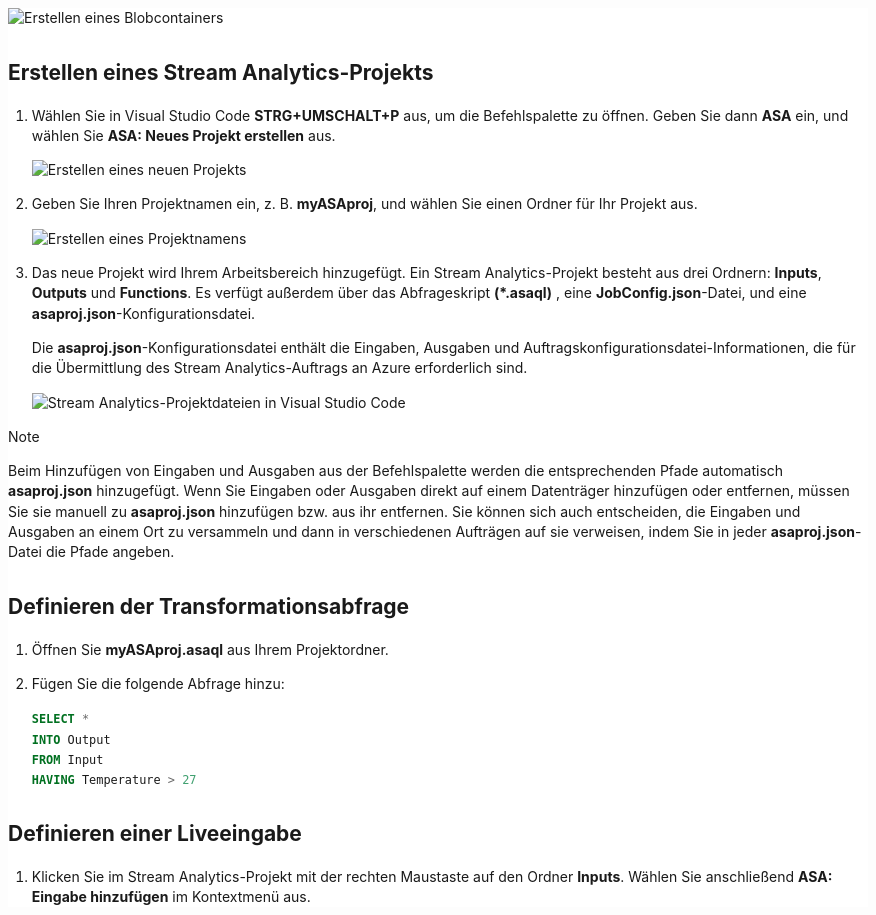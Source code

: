    ![Erstellen eines Blobcontainers](./media/quick-create-visual-studio-code/create-blob-container.png)

## <a name="create-a-stream-analytics-project"></a>Erstellen eines Stream Analytics-Projekts

1. Wählen Sie in Visual Studio Code **STRG+UMSCHALT+P** aus, um die Befehlspalette zu öffnen. Geben Sie dann **ASA** ein, und wählen Sie **ASA: Neues Projekt erstellen** aus.

   ![Erstellen eines neuen Projekts](./media/quick-create-visual-studio-code/create-new-project.png)

2. Geben Sie Ihren Projektnamen ein, z. B. **myASAproj**, und wählen Sie einen Ordner für Ihr Projekt aus.

    ![Erstellen eines Projektnamens](./media/quick-create-visual-studio-code/create-project-name.png)

3. Das neue Projekt wird Ihrem Arbeitsbereich hinzugefügt. Ein Stream Analytics-Projekt besteht aus drei Ordnern: **Inputs**, **Outputs** und **Functions**. Es verfügt außerdem über das Abfrageskript **(*.asaql)** , eine **JobConfig.json**-Datei, und eine **asaproj.json**-Konfigurationsdatei.

    Die **asaproj.json**-Konfigurationsdatei enthält die Eingaben, Ausgaben und Auftragskonfigurationsdatei-Informationen, die für die Übermittlung des Stream Analytics-Auftrags an Azure erforderlich sind.

    ![Stream Analytics-Projektdateien in Visual Studio Code](./media/quick-create-visual-studio-code/asa-project-files.png)

> [!Note]
> Beim Hinzufügen von Eingaben und Ausgaben aus der Befehlspalette werden die entsprechenden Pfade automatisch **asaproj.json** hinzugefügt. Wenn Sie Eingaben oder Ausgaben direkt auf einem Datenträger hinzufügen oder entfernen, müssen Sie sie manuell zu **asaproj.json** hinzufügen bzw. aus ihr entfernen. Sie können sich auch entscheiden, die Eingaben und Ausgaben an einem Ort zu versammeln und dann in verschiedenen Aufträgen auf sie verweisen, indem Sie in jeder **asaproj.json**-Datei die Pfade angeben.

## <a name="define-the-transformation-query"></a>Definieren der Transformationsabfrage

1. Öffnen Sie **myASAproj.asaql** aus Ihrem Projektordner.

2. Fügen Sie die folgende Abfrage hinzu:

   ```sql
   SELECT *
   INTO Output
   FROM Input
   HAVING Temperature > 27
   ```

## <a name="define-a-live-input"></a>Definieren einer Liveeingabe

1. Klicken Sie im Stream Analytics-Projekt mit der rechten Maustaste auf den Ordner **Inputs**. Wählen Sie anschließend **ASA: Eingabe hinzufügen** im Kontextmenü aus.
